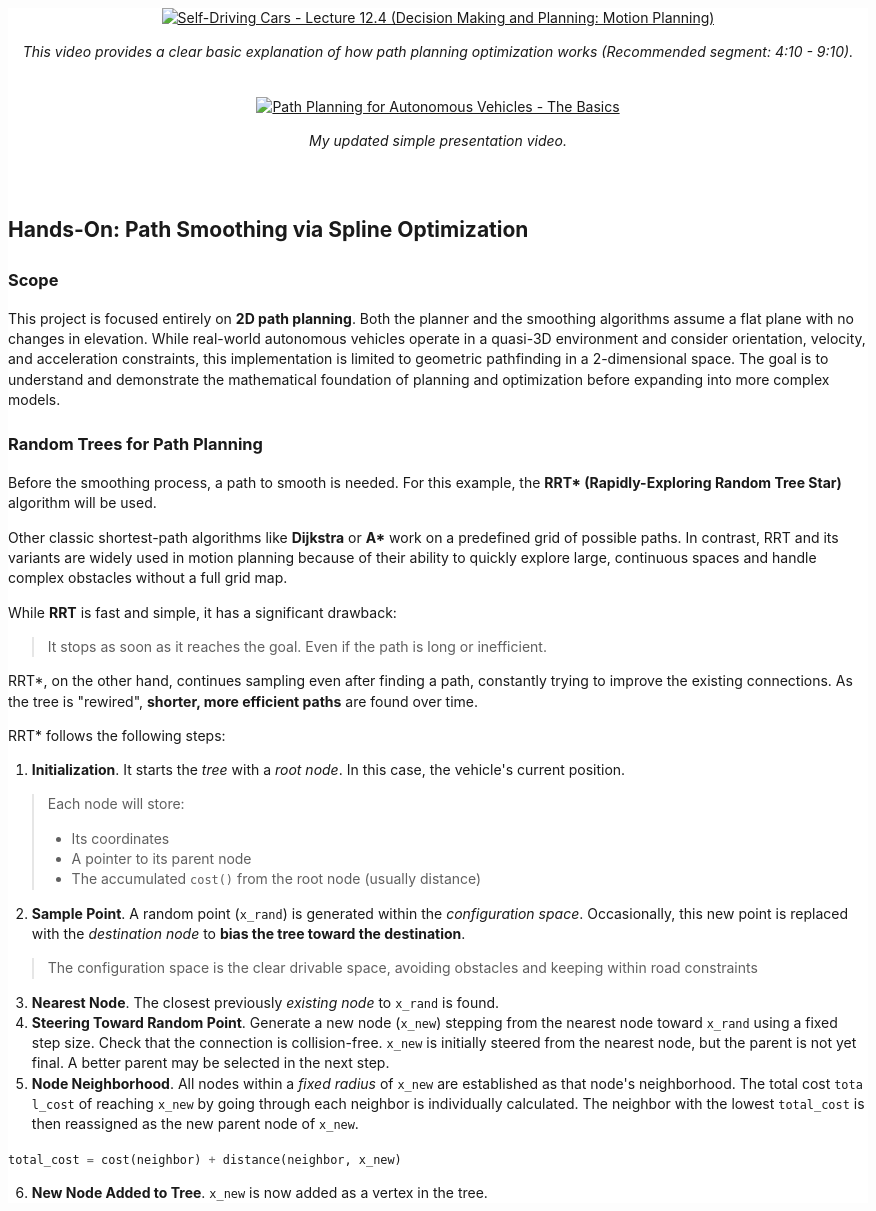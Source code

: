 <div align="center">
  <a href="https://www.youtube.com/watch?v=PSX18U1fYEY&t=250s" target="_blank"><img src="https://i.ytimg.com/vi/PSX18U1fYEY/maxresdefault.jpg" alt="Self-Driving Cars - Lecture 12.4 (Decision Making and Planning: Motion Planning)" width="480"/></a>
  <p><em>This video provides a clear basic explanation of how path planning optimization works (Recommended segment: 4:10 - 9:10).</em></p>
</div>
<br>

<div align = "center">
  <a href = "https://youtu.be/Ots5UGuIRbU"><img src = "https://i9.ytimg.com/vi/Ots5UGuIRbU/mqdefault.jpg?sqp=CJSA9sIG-oaymwEmCMACELQB8quKqQMa8AEB-AH-CYAC0AWKAgwIABABGHIgWShBMA8=&rs=AOn4CLANkuRrKqzrqZ3wU__5InsRf2dvyg" alt = "Path Planning for Autonomous Vehicles - The Basics" width = "480"/></a>
  <p><em>My updated simple presentation video.</em></p>
</div>
<br>
    
## Hands-On: Path Smoothing via Spline Optimization
### Scope
This project is focused entirely on **2D path planning**. Both the planner and the smoothing algorithms assume a flat plane with no changes in elevation. While real-world autonomous vehicles operate in a quasi-3D environment and consider orientation, velocity, and acceleration constraints, this implementation is limited to geometric pathfinding in a 2-dimensional space. The goal is to understand and demonstrate the mathematical foundation of planning and optimization before expanding into more complex models.

### Random Trees for Path Planning
Before the smoothing process, a path to smooth is needed. For this example, the **RRT\* (Rapidly-Exploring Random Tree Star)** algorithm will be used.

Other classic shortest-path algorithms like **Dijkstra** or **A\*** work on a predefined grid of possible paths. In contrast, RRT and its variants are widely used in motion planning because of their ability to quickly explore large, continuous spaces and handle complex obstacles without a full grid map.

While **RRT** is fast and simple, it has a significant drawback:
> It stops as soon as it reaches the goal. Even if the path is long or inefficient.

RRT*, on the other hand, continues sampling even after finding a path, constantly trying to improve the existing connections. As the tree is "rewired", **shorter, more efficient paths** are found over time.

RRT* follows the following steps:
1. **Initialization**. It starts the *tree* with a *root node*. In this case, the vehicle's current position.
> Each node will store:
> - Its coordinates
> - A pointer to its parent node
> - The accumulated `cost()` from the root node (usually distance)
2. **Sample Point**. A random point (`x_rand`) is generated within the *configuration space*. Occasionally, this new point is replaced with the *destination node* to **bias the tree toward the destination**.
> The configuration space is the clear drivable space, avoiding obstacles and keeping within road constraints
3. **Nearest Node**. The closest previously *existing node* to `x_rand` is found.
4. **Steering Toward Random Point**. Generate a new node (`x_new`) stepping from the nearest node toward `x_rand` using a fixed step size. Check that the connection is collision-free. `x_new` is initially steered from the nearest node, but the parent is not yet final. A better parent may be selected in the next step.
5. **Node Neighborhood**. All nodes within a *fixed radius* of `x_new` are established as that node's neighborhood. The total cost `total_cost` of reaching `x_new` by going through each neighbor is individually calculated. The neighbor with the lowest `total_cost` is then reassigned as the new parent node of `x_new`.
```python
total_cost = cost(neighbor) + distance(neighbor, x_new)
```
6. **New Node Added to Tree**. `x_new` is now added as a vertex in the tree.